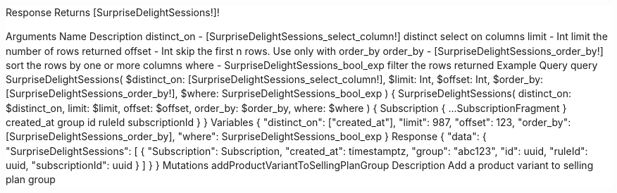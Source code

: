 Response
Returns [SurpriseDelightSessions!]!

Arguments
Name	Description
distinct_on - [SurpriseDelightSessions_select_column!]	distinct select on columns
limit - Int	limit the number of rows returned
offset - Int	skip the first n rows. Use only with order_by
order_by - [SurpriseDelightSessions_order_by!]	sort the rows by one or more columns
where - SurpriseDelightSessions_bool_exp	filter the rows returned
Example
Query
query SurpriseDelightSessions(
  $distinct_on: [SurpriseDelightSessions_select_column!],
  $limit: Int,
  $offset: Int,
  $order_by: [SurpriseDelightSessions_order_by!],
  $where: SurpriseDelightSessions_bool_exp
) {
  SurpriseDelightSessions(
    distinct_on: $distinct_on,
    limit: $limit,
    offset: $offset,
    order_by: $order_by,
    where: $where
  ) {
    Subscription {
      ...SubscriptionFragment
    }
    created_at
    group
    id
    ruleId
    subscriptionId
  }
}
Variables
{
  "distinct_on": ["created_at"],
  "limit": 987,
  "offset": 123,
  "order_by": [SurpriseDelightSessions_order_by],
  "where": SurpriseDelightSessions_bool_exp
}
Response
{
  "data": {
    "SurpriseDelightSessions": [
      {
        "Subscription": Subscription,
        "created_at": timestamptz,
        "group": "abc123",
        "id": uuid,
        "ruleId": uuid,
        "subscriptionId": uuid
      }
    ]
  }
}
Mutations
addProductVariantToSellingPlanGroup
Description
Add a product variant to selling plan group
